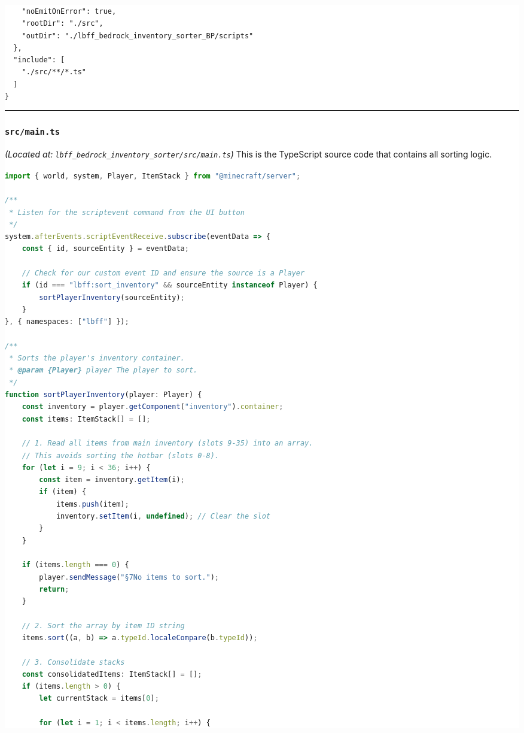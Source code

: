 ```
    "noEmitOnError": true,
    "rootDir": "./src",
    "outDir": "./lbff_bedrock_inventory_sorter_BP/scripts"
  },
  "include": [
    "./src/**/*.ts"
  ]
}
```

-----

### `src/main.ts`

*(Located at: `lbff_bedrock_inventory_sorter/src/main.ts`)*
This is the TypeScript source code that contains all sorting logic.

```typescript
import { world, system, Player, ItemStack } from "@minecraft/server";

/**
 * Listen for the scriptevent command from the UI button
 */
system.afterEvents.scriptEventReceive.subscribe(eventData => {
    const { id, sourceEntity } = eventData;

    // Check for our custom event ID and ensure the source is a Player
    if (id === "lbff:sort_inventory" && sourceEntity instanceof Player) {
        sortPlayerInventory(sourceEntity);
    }
}, { namespaces: ["lbff"] });

/**
 * Sorts the player's inventory container.
 * @param {Player} player The player to sort.
 */
function sortPlayerInventory(player: Player) {
    const inventory = player.getComponent("inventory").container;
    const items: ItemStack[] = [];

    // 1. Read all items from main inventory (slots 9-35) into an array.
    // This avoids sorting the hotbar (slots 0-8).
    for (let i = 9; i < 36; i++) {
        const item = inventory.getItem(i);
        if (item) {
            items.push(item);
            inventory.setItem(i, undefined); // Clear the slot
        }
    }

    if (items.length === 0) {
        player.sendMessage("§7No items to sort.");
        return;
    }

    // 2. Sort the array by item ID string
    items.sort((a, b) => a.typeId.localeCompare(b.typeId));

    // 3. Consolidate stacks
    const consolidatedItems: ItemStack[] = [];
    if (items.length > 0) {
        let currentStack = items[0];

        for (let i = 1; i < items.length; i++) {
```